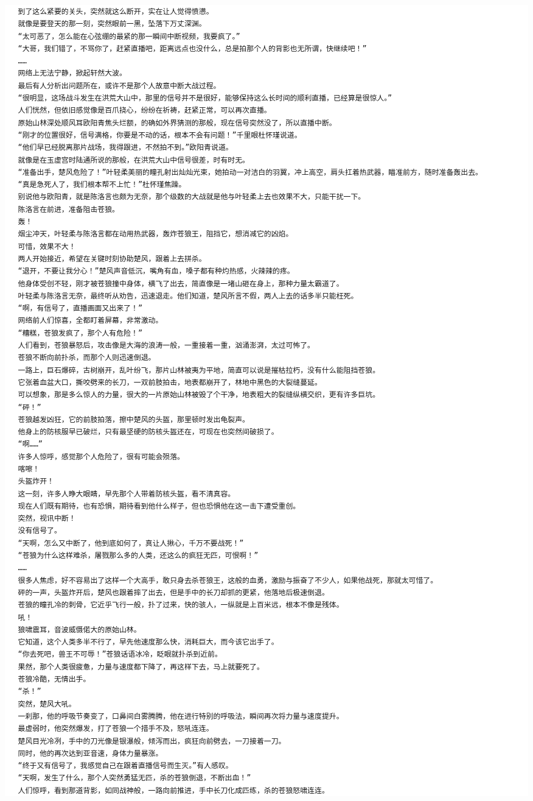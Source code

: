        到了这么紧要的关头，突然就这么断开，实在让人觉得愤懑。
       就像是要登天的那一刻，突然眼前一黑，坠落下万丈深渊。
       “太可恶了，怎么能在心弦绷的最紧的那一瞬间中断视频，我要疯了。”
       “大哥，我们错了，不骂你了，赶紧直播吧，距离远点也没什么，总是拍那个人的背影也无所谓，快继续吧！”
       ……
       网络上无法宁静，掀起轩然大波。
       最后有人分析出问题所在，或许不是那个人故意中断大战过程。
       “很明显，这场战斗发生在洪荒大山中，那里的信号并不是很好，能够保持这么长时间的顺利直播，已经算是很惊人。”
       人们恍然，但依旧感觉像是百爪挠心，纷纷在祈祷，赶紧正常，可以再次直播。
       原始山林深处顺风耳欧阳青焦头烂额，的确如外界猜测的那般，现在信号突然没了，所以直播中断。
       “刚才的位置很好，信号满格，你要是不动的话，根本不会有问题！”千里眼杜怀瑾说道。
       “他们早已经脱离那片战场，我得跟进，不然拍不到。”欧阳青说道。
       就像是在玉虚宫时陆通所说的那般，在洪荒大山中信号很差，时有时无。
       “准备出手，楚风危险了！”叶轻柔美丽的瞳孔射出灿灿光束，她拍动一对洁白的羽翼，冲上高空，肩头扛着热武器，瞄准前方，随时准备轰出去。
       “真是急死人了，我们根本帮不上忙！”杜怀瑾焦躁。
       别说他与欧阳青，就是陈洛言也颇为无奈，那个级数的大战就是他与叶轻柔上去也效果不大，只能干扰一下。
       陈洛言在前进，准备阻击苍狼。
       轰！
       烟尘冲天，叶轻柔与陈洛言都在动用热武器，轰炸苍狼王，阻挡它，想消减它的凶焰。
       可惜，效果不大！
       两人开始接近，希望在关键时刻协助楚风，跟着上去拼杀。
       “退开，不要让我分心！”楚风声音低沉，嘴角有血，嗓子都有种灼热感，火辣辣的疼。
       他身体受创不轻，刚才被苍狼撞中身体，横飞了出去，简直像是一堵山砸在身上，那种力量太霸道了。
       叶轻柔与陈洛言无奈，最终听从劝告，迅速退走。他们知道，楚风所言不假，两人上去的话多半只能枉死。
       “啊，有信号了，直播画面又出来了！”
       网络前人们惊喜，全都盯着屏幕，非常激动。
       “糟糕，苍狼发疯了，那个人有危险！”
       人们看到，苍狼暴怒后，攻击像是大海的浪涛一般，一重接着一重，汹涌澎湃，太过可怖了。
       苍狼不断向前扑杀，而那个人则迅速倒退。
       一路上，巨石爆碎，古树崩开，乱叶纷飞，那片山林被夷为平地，简直可以说是摧枯拉朽，没有什么能阻挡苍狼。
       它张着血盆大口，撕咬劈来的长刀，一双前肢拍击，地表都崩开了，林地中黑色的大裂缝蔓延。
       可以想象，那是多么惊人的力量，很大的一片原始山林被毁了个干净，地表粗大的裂缝纵横交织，更有许多巨坑。
       “砰！”
       苍狼越发凶狂，它的前肢拍落，擦中楚风的头盔，那里顿时发出龟裂声。
       他身上的防核服早已破烂，只有最坚硬的防核头盔还在，可现在也突然间破损了。
       “啊……”
       许多人惊呼，感觉那个人危险了，很有可能会殒落。
       喀嚓！
       头盔炸开！
       这一刻，许多人睁大眼睛，早先那个人带着防核头盔，看不清真容。
       现在人们既有期待，也有恐惧，期待看到他什么样子，但也恐惧他在这一击下遭受重创。
       突然，视讯中断！
       没有信号了。
       “天啊，怎么又中断了，他到底如何了，真让人揪心，千万不要战死！”
       “苍狼为什么这样难杀，屠戮那么多的人类，还这么的疯狂无匹，可恨啊！”
       ……
       很多人焦虑，好不容易出了这样一个大高手，敢只身去杀苍狼王，这般的血勇，激励与振奋了不少人，如果他战死，那就太可惜了。
       砰的一声，头盔炸开后，楚风也跟着摔了出去，但是手中的长刀却抓的更紧，他落地后极速倒退。
       苍狼的瞳孔冷的刺骨，它近乎飞行一般，扑了过来，快的骇人，一纵就是上百米远，根本不像是残体。
       吼！
       狼啸震耳，音波威慑偌大的原始山林。
       它知道，这个人类多半不行了，早先他速度那么快，消耗巨大，而今该它出手了。
       “你去死吧，兽王不可辱！”苍狼话语冰冷，眨眼就扑杀到近前。
       果然，那个人类很疲惫，力量与速度都下降了，再这样下去，马上就要死了。
       苍狼冷酷，无情出手。
       “杀！”
       突然，楚风大吼。
       一刹那，他的呼吸节奏变了，口鼻间白雾腾腾，他在进行特别的呼吸法，瞬间再次将力量与速度提升。
       最虚弱时，他突然爆发，打了苍狼一个措手不及，怒吼连连。
       楚风目光冷冽，手中的刀光像是银瀑般，倾泻而出，疯狂向前劈去，一刀接着一刀。
       同时，他的再次达到亚音速，身体力量暴涨。
       “终于又有信号了，我感觉自己在跟着直播信号而生灭。”有人感叹。
       “天啊，发生了什么，那个人突然勇猛无匹，杀的苍狼倒退，不断出血！”
       人们惊呼，看到那道背影，如同战神般，一路向前推进，手中长刀化成匹练，杀的苍狼怒啸连连。